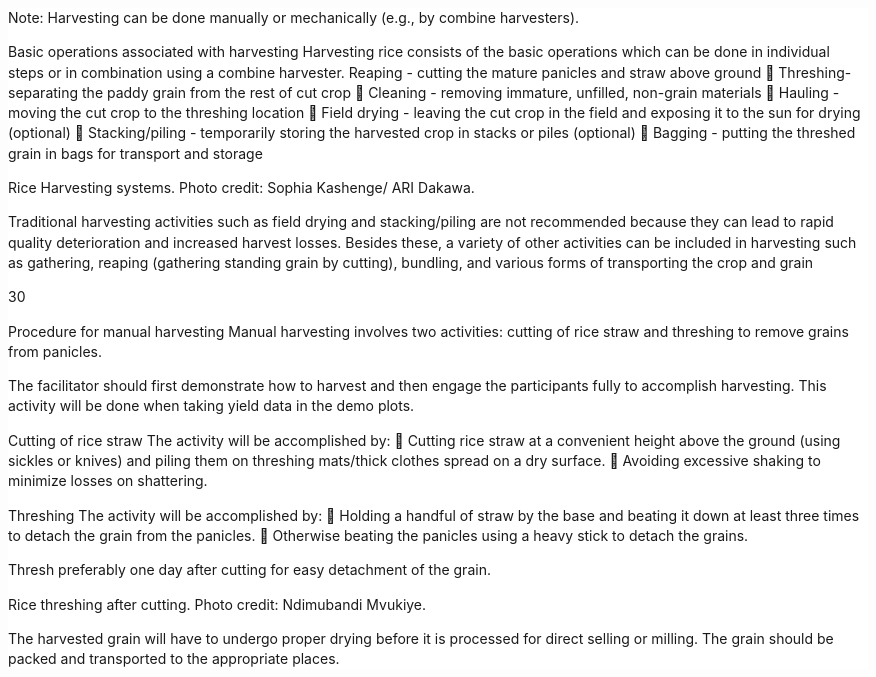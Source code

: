 Note: Harvesting can be done manually or mechanically (e.g., by combine harvesters).

Basic operations associated with harvesting
Harvesting rice consists of the basic operations which can be done in individual steps or in
combination using a combine harvester.
Reaping - cutting the mature panicles and straw above ground

Threshing- separating the paddy grain from the rest of cut crop

Cleaning - removing immature, unfilled, non-grain materials

Hauling - moving the cut crop to the threshing location

Field drying - leaving the cut crop in the field and exposing it to the sun for drying
(optional)

Stacking/piling - temporarily storing the harvested crop in stacks or piles (optional)

Bagging - putting the threshed grain in bags for transport and storage

Rice Harvesting systems. Photo credit: Sophia Kashenge/ ARI Dakawa.

Traditional harvesting activities such as field drying and stacking/piling are not recommended
because they can lead to rapid quality deterioration and increased harvest losses.
Besides these, a variety of other activities can be included in harvesting such as gathering,
reaping (gathering standing grain by cutting), bundling, and various forms of transporting the
crop and grain

30

Procedure for manual harvesting
Manual harvesting involves two activities: cutting of rice straw and threshing to remove grains
from panicles.

The facilitator should first demonstrate how to harvest and then engage the participants fully to
accomplish harvesting. This activity will be done when taking yield data in the demo plots.

Cutting of rice straw
The activity will be accomplished by:
 Cutting rice straw at a convenient height above the ground (using sickles or knives) and
piling them on threshing mats/thick clothes spread on a dry surface.
 Avoiding excessive shaking to minimize losses on shattering.

Threshing
The activity will be accomplished by:
 Holding a handful of straw by the base and beating it down at least three times to
detach the grain from the panicles.
 Otherwise beating the panicles using a heavy stick to detach the grains.

Thresh preferably one day after cutting for easy detachment of the grain.

Rice threshing after cutting. Photo credit: Ndimubandi Mvukiye.

The harvested grain will have to undergo proper drying before it is processed for direct selling
or milling. The grain should be packed and transported to the appropriate places.
